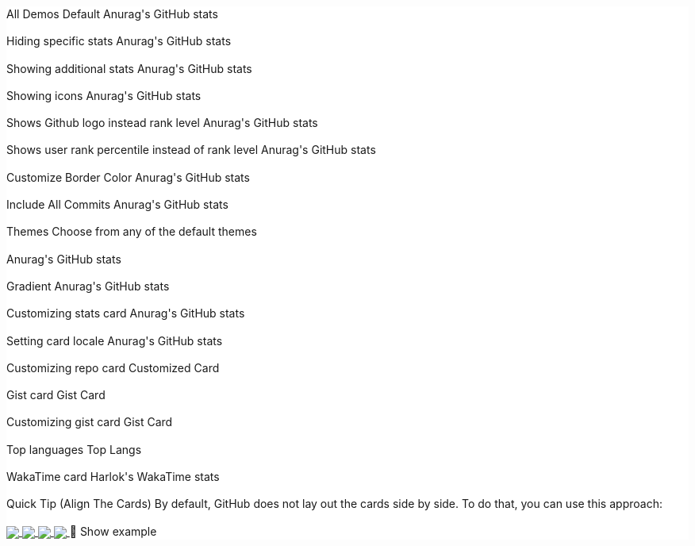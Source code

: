 All Demos
Default
Anurag's GitHub stats

Hiding specific stats
Anurag's GitHub stats

Showing additional stats
Anurag's GitHub stats

Showing icons
Anurag's GitHub stats

Shows Github logo instead rank level
Anurag's GitHub stats

Shows user rank percentile instead of rank level
Anurag's GitHub stats

Customize Border Color
Anurag's GitHub stats

Include All Commits
Anurag's GitHub stats

Themes
Choose from any of the default themes

Anurag's GitHub stats

Gradient
Anurag's GitHub stats

Customizing stats card
Anurag's GitHub stats

Setting card locale
Anurag's GitHub stats

Customizing repo card
Customized Card

Gist card
Gist Card

Customizing gist card
Gist Card

Top languages
Top Langs

WakaTime card
Harlok's WakaTime stats

Quick Tip (Align The Cards)
By default, GitHub does not lay out the cards side by side. To do that, you can use this approach:

<a href="https://github.com/anuraghazra/github-readme-stats">
  <img height=200 align="center" src="https://github-readme-stats.vercel.app/api?username=anuraghazra" />
</a>
<a href="https://github.com/anuraghazra/convoychat">
  <img height=200 align="center" src="https://github-readme-stats.vercel.app/api/top-langs?username=anuraghazra&layout=compact&langs_count=8&card_width=320" />
</a>
<a href="https://github.com/anuraghazra/github-readme-stats">
  <img align="center" src="https://github-readme-stats.vercel.app/api/pin/?username=anuraghazra&repo=github-readme-stats" />
</a>
<a href="https://github.com/anuraghazra/convoychat">
  <img align="center" src="https://github-readme-stats.vercel.app/api/pin/?username=anuraghazra&repo=convoychat" />
</a>
👀 Show example